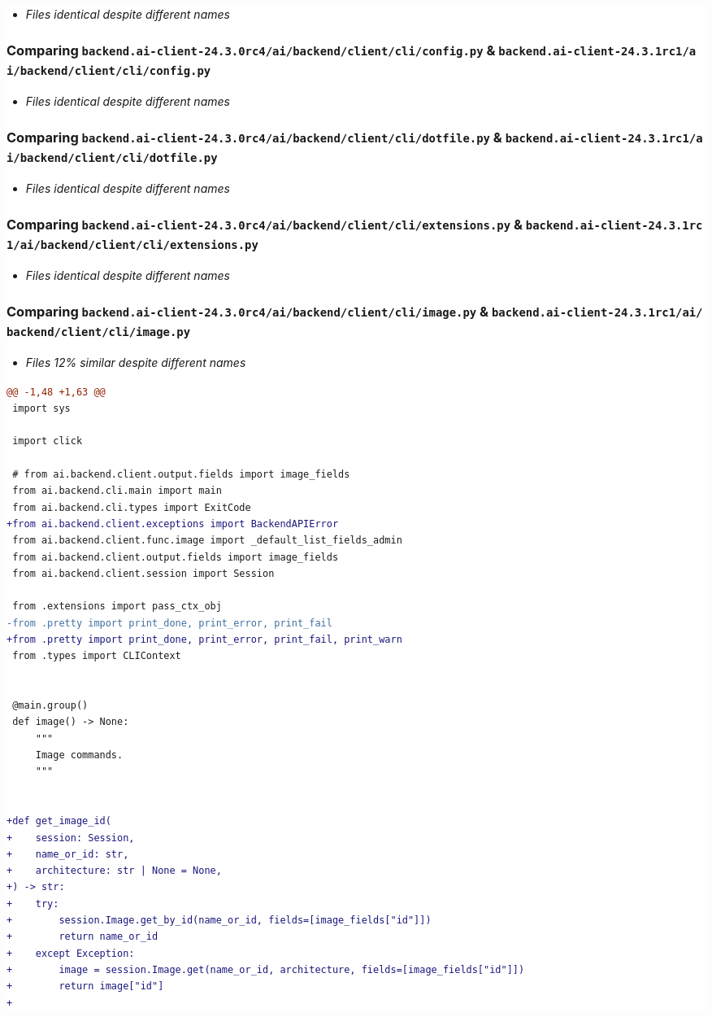  * *Files identical despite different names*

### Comparing `backend.ai-client-24.3.0rc4/ai/backend/client/cli/config.py` & `backend.ai-client-24.3.1rc1/ai/backend/client/cli/config.py`

 * *Files identical despite different names*

### Comparing `backend.ai-client-24.3.0rc4/ai/backend/client/cli/dotfile.py` & `backend.ai-client-24.3.1rc1/ai/backend/client/cli/dotfile.py`

 * *Files identical despite different names*

### Comparing `backend.ai-client-24.3.0rc4/ai/backend/client/cli/extensions.py` & `backend.ai-client-24.3.1rc1/ai/backend/client/cli/extensions.py`

 * *Files identical despite different names*

### Comparing `backend.ai-client-24.3.0rc4/ai/backend/client/cli/image.py` & `backend.ai-client-24.3.1rc1/ai/backend/client/cli/image.py`

 * *Files 12% similar despite different names*

```diff
@@ -1,48 +1,63 @@
 import sys
 
 import click
 
 # from ai.backend.client.output.fields import image_fields
 from ai.backend.cli.main import main
 from ai.backend.cli.types import ExitCode
+from ai.backend.client.exceptions import BackendAPIError
 from ai.backend.client.func.image import _default_list_fields_admin
 from ai.backend.client.output.fields import image_fields
 from ai.backend.client.session import Session
 
 from .extensions import pass_ctx_obj
-from .pretty import print_done, print_error, print_fail
+from .pretty import print_done, print_error, print_fail, print_warn
 from .types import CLIContext
 
 
 @main.group()
 def image() -> None:
     """
     Image commands.
     """
 
 
+def get_image_id(
+    session: Session,
+    name_or_id: str,
+    architecture: str | None = None,
+) -> str:
+    try:
+        session.Image.get_by_id(name_or_id, fields=[image_fields["id"]])
+        return name_or_id
+    except Exception:
+        image = session.Image.get(name_or_id, architecture, fields=[image_fields["id"]])
+        return image["id"]
+
```